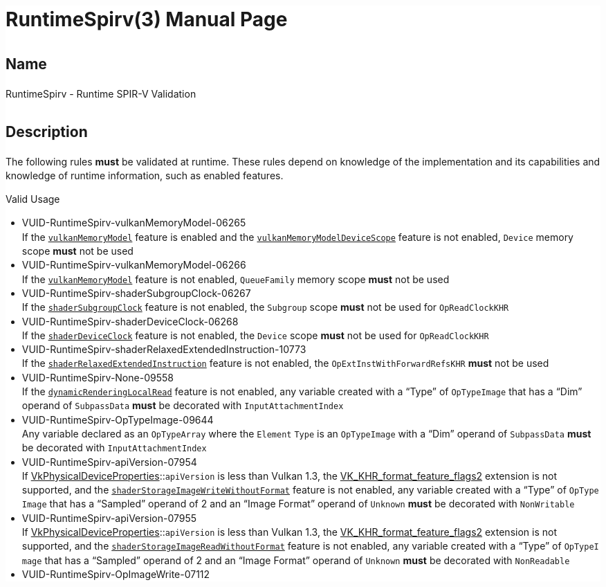 # RuntimeSpirv(3) Manual Page

## Name

RuntimeSpirv - Runtime SPIR-V Validation



## [](#_description)Description

The following rules **must** be validated at runtime. These rules depend on knowledge of the implementation and its capabilities and knowledge of runtime information, such as enabled features.

Valid Usage

- [](#VUID-RuntimeSpirv-vulkanMemoryModel-06265)VUID-RuntimeSpirv-vulkanMemoryModel-06265  
  If the [`vulkanMemoryModel`](https://registry.khronos.org/vulkan/specs/latest/html/vkspec.html#features-vulkanMemoryModel) feature is enabled and the [`vulkanMemoryModelDeviceScope`](https://registry.khronos.org/vulkan/specs/latest/html/vkspec.html#features-vulkanMemoryModelDeviceScope) feature is not enabled, `Device` memory scope **must** not be used
- [](#VUID-RuntimeSpirv-vulkanMemoryModel-06266)VUID-RuntimeSpirv-vulkanMemoryModel-06266  
  If the [`vulkanMemoryModel`](https://registry.khronos.org/vulkan/specs/latest/html/vkspec.html#features-vulkanMemoryModel) feature is not enabled, `QueueFamily` memory scope **must** not be used
- [](#VUID-RuntimeSpirv-shaderSubgroupClock-06267)VUID-RuntimeSpirv-shaderSubgroupClock-06267  
  If the [`shaderSubgroupClock`](https://registry.khronos.org/vulkan/specs/latest/html/vkspec.html#features-shaderSubgroupClock) feature is not enabled, the `Subgroup` scope **must** not be used for `OpReadClockKHR`
- [](#VUID-RuntimeSpirv-shaderDeviceClock-06268)VUID-RuntimeSpirv-shaderDeviceClock-06268  
  If the [`shaderDeviceClock`](https://registry.khronos.org/vulkan/specs/latest/html/vkspec.html#features-shaderDeviceClock) feature is not enabled, the `Device` scope **must** not be used for `OpReadClockKHR`
- [](#VUID-RuntimeSpirv-shaderRelaxedExtendedInstruction-10773)VUID-RuntimeSpirv-shaderRelaxedExtendedInstruction-10773  
  If the [`shaderRelaxedExtendedInstruction`](https://registry.khronos.org/vulkan/specs/latest/html/vkspec.html#features-shaderRelaxedExtendedInstruction) feature is not enabled, the `OpExtInstWithForwardRefsKHR` **must** not be used
- [](#VUID-RuntimeSpirv-None-09558)VUID-RuntimeSpirv-None-09558  
  If the [`dynamicRenderingLocalRead`](https://registry.khronos.org/vulkan/specs/latest/html/vkspec.html#features-dynamicRenderingLocalRead) feature is not enabled, any variable created with a “Type” of `OpTypeImage` that has a “Dim” operand of `SubpassData` **must** be decorated with `InputAttachmentIndex`
- [](#VUID-RuntimeSpirv-OpTypeImage-09644)VUID-RuntimeSpirv-OpTypeImage-09644  
  Any variable declared as an `OpTypeArray` where the `Element` `Type` is an `OpTypeImage` with a “Dim” operand of `SubpassData` **must** be decorated with `InputAttachmentIndex`
- [](#VUID-RuntimeSpirv-apiVersion-07954)VUID-RuntimeSpirv-apiVersion-07954  
  If [VkPhysicalDeviceProperties](https://registry.khronos.org/vulkan/specs/latest/man/html/VkPhysicalDeviceProperties.html)::`apiVersion` is less than Vulkan 1.3, the [VK\_KHR\_format\_feature\_flags2](https://registry.khronos.org/vulkan/specs/latest/man/html/VK_KHR_format_feature_flags2.html) extension is not supported, and the [`shaderStorageImageWriteWithoutFormat`](https://registry.khronos.org/vulkan/specs/latest/html/vkspec.html#features-shaderStorageImageWriteWithoutFormat) feature is not enabled, any variable created with a “Type” of `OpTypeImage` that has a “Sampled” operand of 2 and an “Image Format” operand of `Unknown` **must** be decorated with `NonWritable`
- [](#VUID-RuntimeSpirv-apiVersion-07955)VUID-RuntimeSpirv-apiVersion-07955  
  If [VkPhysicalDeviceProperties](https://registry.khronos.org/vulkan/specs/latest/man/html/VkPhysicalDeviceProperties.html)::`apiVersion` is less than Vulkan 1.3, the [VK\_KHR\_format\_feature\_flags2](https://registry.khronos.org/vulkan/specs/latest/man/html/VK_KHR_format_feature_flags2.html) extension is not supported, and the [`shaderStorageImageReadWithoutFormat`](https://registry.khronos.org/vulkan/specs/latest/html/vkspec.html#features-shaderStorageImageReadWithoutFormat) feature is not enabled, any variable created with a “Type” of `OpTypeImage` that has a “Sampled” operand of 2 and an “Image Format” operand of `Unknown` **must** be decorated with `NonReadable`
- [](#VUID-RuntimeSpirv-OpImageWrite-07112)VUID-RuntimeSpirv-OpImageWrite-07112  